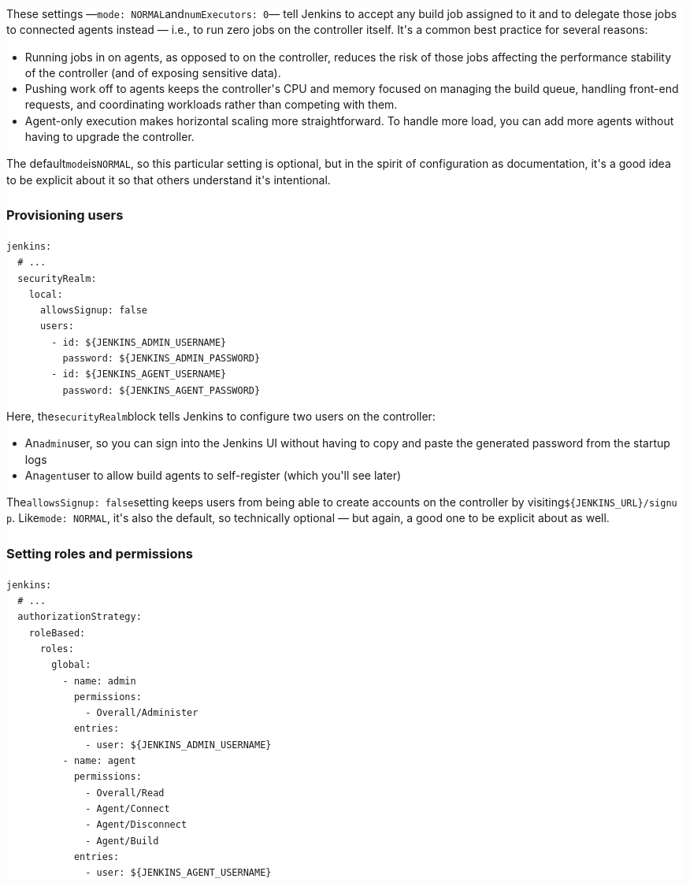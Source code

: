 These settings —`mode: NORMAL`and`numExecutors: 0`— tell Jenkins to accept any build job assigned to it and to delegate those jobs to connected agents instead — i.e., to run zero jobs on the controller itself. It's a common best practice for several reasons:

* Running jobs in on agents, as opposed to on the controller, reduces the risk of those jobs affecting the performance stability of the controller (and of exposing sensitive data).
* Pushing work off to agents keeps the controller's CPU and memory focused on managing the build queue, handling front-end requests, and coordinating workloads rather than competing with them.
* Agent-only execution makes horizontal scaling more straightforward. To handle more load, you can add more agents without having to upgrade the controller.

The default`mode`is`NORMAL`, so this particular setting is optional, but in the spirit of configuration as documentation, it's a good idea to be explicit about it so that others understand it's intentional.

### Provisioning users

    jenkins:
      # ...
      securityRealm:
        local:
          allowsSignup: false
          users:
            - id: ${JENKINS_ADMIN_USERNAME}
              password: ${JENKINS_ADMIN_PASSWORD}
            - id: ${JENKINS_AGENT_USERNAME}
              password: ${JENKINS_AGENT_PASSWORD}

Here, the`securityRealm`block tells Jenkins to configure two users on the controller:

* An`admin`user, so you can sign into the Jenkins UI without having to copy and paste the generated password from the startup logs
* An`agent`user to allow build agents to self-register (which you'll see later)

The`allowsSignup: false`setting keeps users from being able to create accounts on the controller by visiting`${JENKINS_URL}/signup`. Like`mode: NORMAL`, it's also the default, so technically optional — but again, a good one to be explicit about as well.

### Setting roles and permissions

    jenkins:
      # ...
      authorizationStrategy:
        roleBased:
          roles:
            global:
              - name: admin
                permissions:
                  - Overall/Administer
                entries:
                  - user: ${JENKINS_ADMIN_USERNAME}
              - name: agent
                permissions:
                  - Overall/Read
                  - Agent/Connect
                  - Agent/Disconnect
                  - Agent/Build
                entries:
                  - user: ${JENKINS_AGENT_USERNAME}
